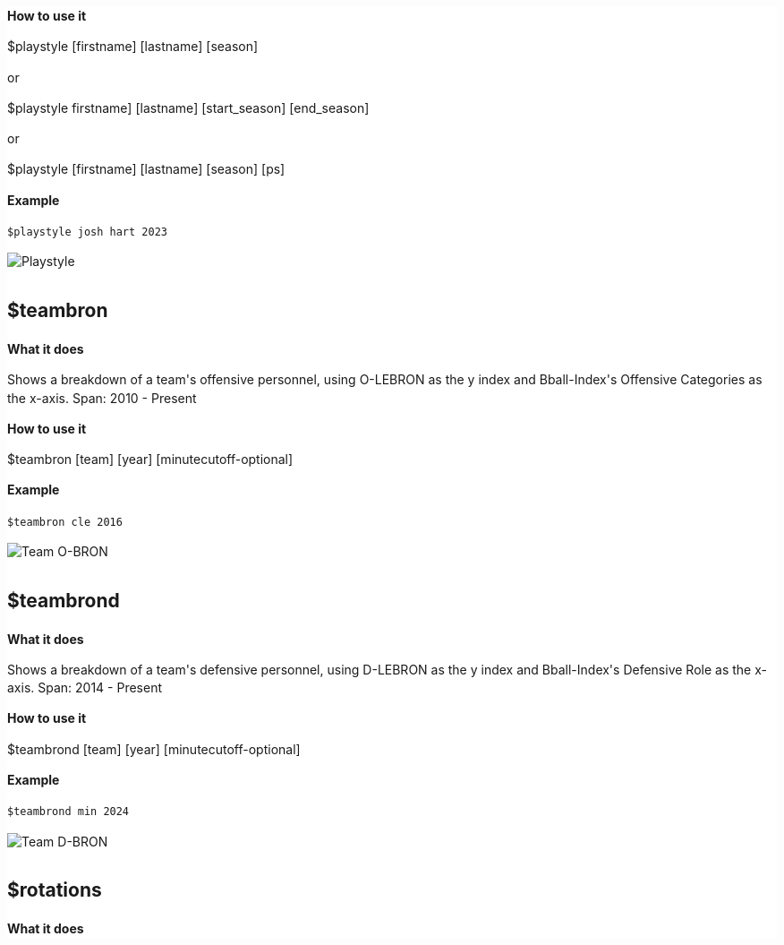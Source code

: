 **How to use it**

$playstyle [firstname] [lastname] [season] 

or

$playstyle firstname] [lastname] [start_season] [end_season]

or

$playstyle [firstname] [lastname] [season] [ps]

**Example**
```
$playstyle josh hart 2023

```
![Playstyle](https://media.discordapp.net/attachments/1088122768672948335/1211381701268217957/Josh_Hart_202320232023playtype.jpg?ex=65edfe1f&is=65db891f&hm=e429d31c9b1488075b46b1b8af2a903495b3583b379d38fff699b3b4a42f283c&=&format=webp&width=1726&height=1078)
## $teambron
**What it does**

Shows a breakdown of a team's offensive personnel, using O-LEBRON as the y index and Bball-Index's Offensive Categories as the x-axis.
Span: 2010 - Present


**How to use it**

$teambron [team] [year] [minutecutoff-optional]

**Example**
```
$teambron cle 2016

```
![Team O-BRON](https://media.discordapp.net/attachments/1088122768672948335/1211381815613333565/obronCLE2016.png?ex=65edfe3b&is=65db893b&hm=4d1af7f52b235e7bce86674b62aeaa45a1ef2afd683a363b7cb9976c97ff13e3&=&format=webp&quality=lossless&width=1350&height=1080)

## $teambrond
**What it does**

Shows a breakdown of a team's defensive personnel, using D-LEBRON as the y index and Bball-Index's Defensive Role as the x-axis.
Span: 2014 - Present


**How to use it**

$teambrond [team] [year] [minutecutoff-optional]

**Example**
```
$teambrond min 2024
```
![Team D-BRON](https://media.discordapp.net/attachments/1132368217436864582/1211382128248627250/obronMIN2024.png?ex=65edfe85&is=65db8985&hm=d489099734c7ae5a2505d5afd574f48d298bc64fabcc7ec438e9c700471ff75e&=&format=webp&quality=lossless&width=1350&height=1080)

## $rotations
**What it does**

